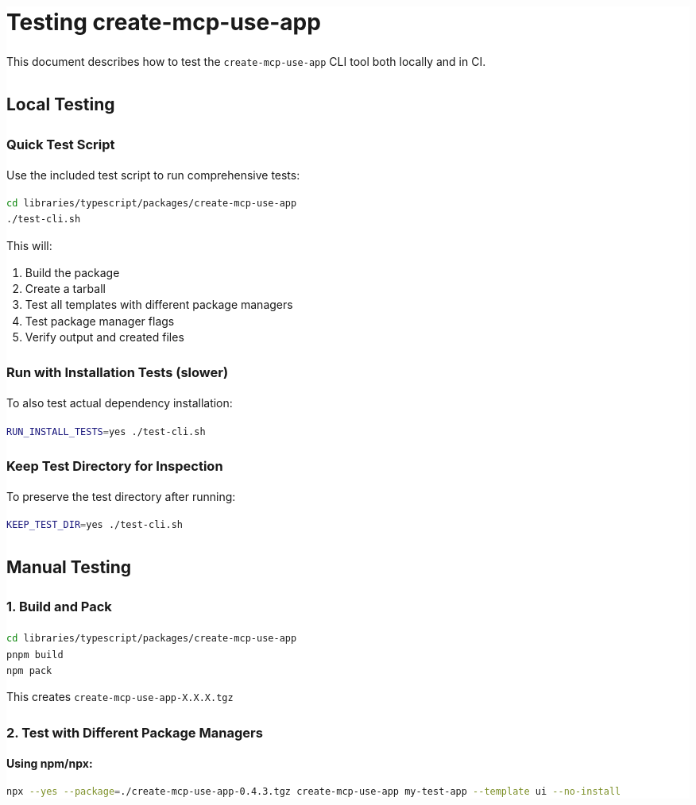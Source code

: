 # Testing create-mcp-use-app

This document describes how to test the `create-mcp-use-app` CLI tool both locally and in CI.

## Local Testing

### Quick Test Script

Use the included test script to run comprehensive tests:

```bash
cd libraries/typescript/packages/create-mcp-use-app
./test-cli.sh
```

This will:
1. Build the package
2. Create a tarball
3. Test all templates with different package managers
4. Test package manager flags
5. Verify output and created files

### Run with Installation Tests (slower)

To also test actual dependency installation:

```bash
RUN_INSTALL_TESTS=yes ./test-cli.sh
```

### Keep Test Directory for Inspection

To preserve the test directory after running:

```bash
KEEP_TEST_DIR=yes ./test-cli.sh
```

## Manual Testing

### 1. Build and Pack

```bash
cd libraries/typescript/packages/create-mcp-use-app
pnpm build
npm pack
```

This creates `create-mcp-use-app-X.X.X.tgz`

### 2. Test with Different Package Managers

**Using npm/npx:**
```bash
npx --yes --package=./create-mcp-use-app-0.4.3.tgz create-mcp-use-app my-test-app --template ui --no-install
```
